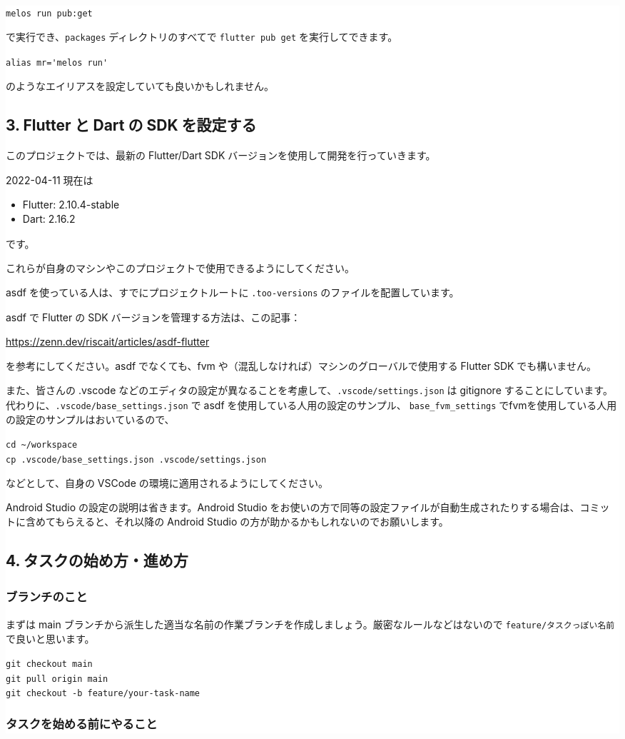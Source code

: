 ```shell
melos run pub:get
```

で実行でき、`packages` ディレクトリのすべてで `flutter pub get` を実行してできます。

```.zsrhc
alias mr='melos run'
```

のようなエイリアスを設定していても良いかもしれません。

## 3. Flutter と Dart の SDK を設定する

このプロジェクトでは、最新の Flutter/Dart SDK バージョンを使用して開発を行っていきます。

2022-04-11 現在は

- Flutter: 2.10.4-stable
- Dart: 2.16.2

です。

これらが自身のマシンやこのプロジェクトで使用できるようにしてください。

asdf を使っている人は、すでにプロジェクトルートに `.too-versions` のファイルを配置しています。

asdf で Flutter の SDK バージョンを管理する方法は、この記事：

<https://zenn.dev/riscait/articles/asdf-flutter>

を参考にしてください。asdf でなくても、fvm や（混乱しなければ）マシンのグローバルで使用する Flutter SDK でも構いません。

また、皆さんの .vscode などのエディタの設定が異なることを考慮して、`.vscode/settings.json` は gitignore することにしています。代わりに、`.vscode/base_settings.json` で asdf を使用している人用の設定のサンプル、 `base_fvm_settings` でfvmを使用している人用の設定のサンプルはおいているので、

```shell
cd ~/workspace
cp .vscode/base_settings.json .vscode/settings.json
```

などとして、自身の VSCode の環境に適用されるようにしてください。

Android Studio の設定の説明は省きます。Android Studio をお使いの方で同等の設定ファイルが自動生成されたりする場合は、コミットに含めてもらえると、それ以降の Android Studio の方が助かるかもしれないのでお願いします。

## 4. タスクの始め方・進め方

### ブランチのこと

まずは main ブランチから派生した適当な名前の作業ブランチを作成しましょう。厳密なルールなどはないので `feature/タスクっぽい名前` で良いと思います。

```shell
git checkout main
git pull origin main
git checkout -b feature/your-task-name
```

### タスクを始める前にやること
